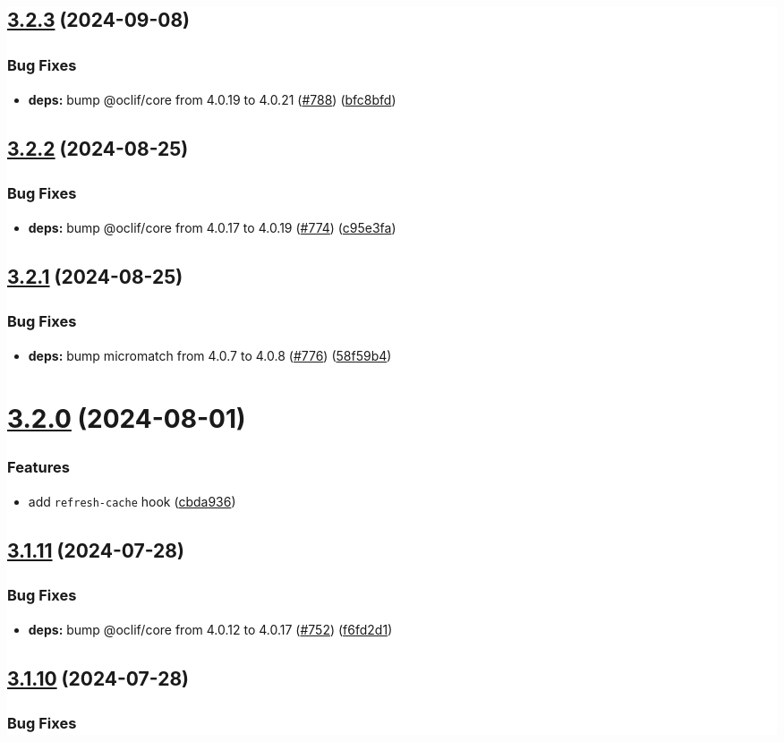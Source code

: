 ## [3.2.3](https://github.com/oclif/plugin-autocomplete/compare/3.2.2...3.2.3) (2024-09-08)

### Bug Fixes

- **deps:** bump @oclif/core from 4.0.19 to 4.0.21 ([#788](https://github.com/oclif/plugin-autocomplete/issues/788)) ([bfc8bfd](https://github.com/oclif/plugin-autocomplete/commit/bfc8bfd75c75e48c9966bb460c53aa80a4f075ec))

## [3.2.2](https://github.com/oclif/plugin-autocomplete/compare/3.2.1...3.2.2) (2024-08-25)

### Bug Fixes

- **deps:** bump @oclif/core from 4.0.17 to 4.0.19 ([#774](https://github.com/oclif/plugin-autocomplete/issues/774)) ([c95e3fa](https://github.com/oclif/plugin-autocomplete/commit/c95e3faf256825c335fe324258c82dd7d151e395))

## [3.2.1](https://github.com/oclif/plugin-autocomplete/compare/3.2.0...3.2.1) (2024-08-25)

### Bug Fixes

- **deps:** bump micromatch from 4.0.7 to 4.0.8 ([#776](https://github.com/oclif/plugin-autocomplete/issues/776)) ([58f59b4](https://github.com/oclif/plugin-autocomplete/commit/58f59b456c643e91d67c4e8ca77b1ead51185df9))

# [3.2.0](https://github.com/oclif/plugin-autocomplete/compare/3.1.11...3.2.0) (2024-08-01)

### Features

- add `refresh-cache` hook ([cbda936](https://github.com/oclif/plugin-autocomplete/commit/cbda9361ac1a0f0d47110331145eb022b48a2d9b))

## [3.1.11](https://github.com/oclif/plugin-autocomplete/compare/3.1.10...3.1.11) (2024-07-28)

### Bug Fixes

- **deps:** bump @oclif/core from 4.0.12 to 4.0.17 ([#752](https://github.com/oclif/plugin-autocomplete/issues/752)) ([f6fd2d1](https://github.com/oclif/plugin-autocomplete/commit/f6fd2d1fa7a98ce290641e76683f39ed871ec116))

## [3.1.10](https://github.com/oclif/plugin-autocomplete/compare/3.1.9...3.1.10) (2024-07-28)

### Bug Fixes
